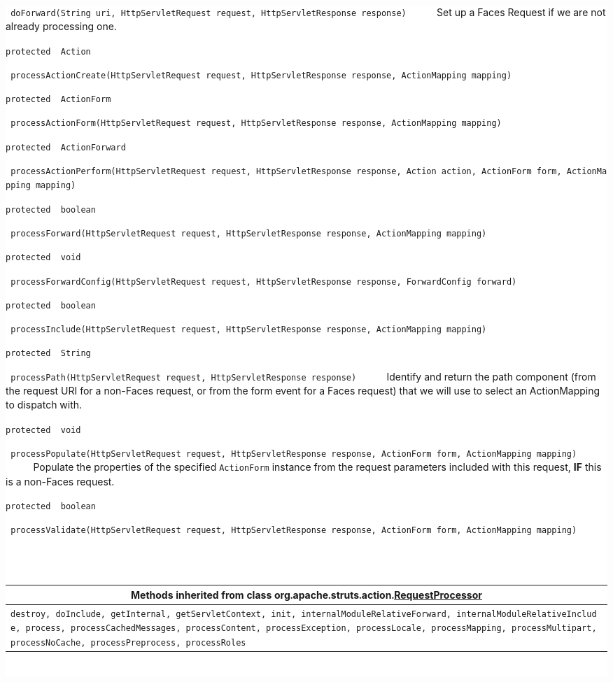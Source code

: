 ` doForward(String uri, HttpServletRequest request, HttpServletResponse response)`
           Set up a Faces Request if we are not already processing one.

`protected  Action`

` processActionCreate(HttpServletRequest request, HttpServletResponse response, ActionMapping mapping)`
            

`protected  ActionForm`

` processActionForm(HttpServletRequest request, HttpServletResponse response, ActionMapping mapping)`
            

`protected  ActionForward`

` processActionPerform(HttpServletRequest request, HttpServletResponse response, Action action, ActionForm form, ActionMapping mapping)`
            

`protected  boolean`

` processForward(HttpServletRequest request, HttpServletResponse response, ActionMapping mapping)`
            

`protected  void`

` processForwardConfig(HttpServletRequest request, HttpServletResponse response, ForwardConfig forward)`
            

`protected  boolean`

` processInclude(HttpServletRequest request, HttpServletResponse response, ActionMapping mapping)`
            

`protected  String`

` processPath(HttpServletRequest request, HttpServletResponse response)`
           Identify and return the path component (from the request URI for a non-Faces request, or from the form event for a Faces request) that we will use to select an ActionMapping to dispatch with.

`protected  void`

` processPopulate(HttpServletRequest request, HttpServletResponse response, ActionForm form, ActionMapping mapping)`
           Populate the properties of the specified `ActionForm` instance from the request parameters included with this request, **IF** this is a non-Faces request.

`protected  boolean`

` processValidate(HttpServletRequest request, HttpServletResponse response, ActionForm form, ActionMapping mapping)`
            

 <span id="methods_inherited_from_class_org.apache.struts.action.RequestProcessor"></span>

| **Methods inherited from class org.apache.struts.action.[RequestProcessor](http://struts.apache.org/apidocs/org/apache/struts/action/RequestProcessor.html.md?is-external=true "class or interface in org.apache.struts.action")**                                                              |
|----------------------------------------------------------------------------------------------------------------------------------------------------------------------------------------------------------------------------------------------------------------------------------------------|
| `destroy, doInclude, getInternal, getServletContext, init, internalModuleRelativeForward, internalModuleRelativeInclude, process, processCachedMessages, processContent, processException, processLocale, processMapping, processMultipart, processNoCache, processPreprocess, processRoles` |

 <span id="methods_inherited_from_class_java.lang.Object"></span>
